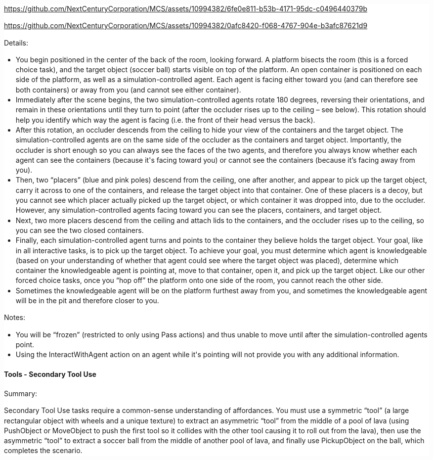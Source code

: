 https://github.com/NextCenturyCorporation/MCS/assets/10994382/6fe0e811-b53b-4171-95dc-c0496440379b

https://github.com/NextCenturyCorporation/MCS/assets/10994382/0afc8420-f068-4767-904e-b3afc87621d9

Details:

- You begin positioned in the center of the back of the room, looking forward. A platform bisects the room (this is a forced choice task), and the target object (soccer ball) starts visible on top of the platform. An open container is positioned on each side of the platform, as well as a simulation-controlled agent. Each agent is facing either toward you (and can therefore see both containers) or away from you (and cannot see either container).
- Immediately after the scene begins, the two simulation-controlled agents rotate 180 degrees, reversing their orientations, and remain in these orientations until they turn to point (after the occluder rises up to the ceiling – see below). This rotation should help you identify which way the agent is facing (i.e. the front of their head versus the back).
- After this rotation, an occluder descends from the ceiling to hide your view of the containers and the target object. The simulation-controlled agents are on the same side of the occluder as the containers and target object. Importantly, the occluder is short enough so you can always see the faces of the two agents, and therefore you always know whether each agent can see the containers (because it's facing toward you) or cannot see the containers (because it’s facing away from you).
- Then, two “placers” (blue and pink poles) descend from the ceiling, one after another, and appear to pick up the target object, carry it across to one of the containers, and release the target object into that container. One of these placers is a decoy, but you cannot see which placer actually picked up the target object, or which container it was dropped into, due to the occluder. However, any simulation-controlled agents facing toward you can see the placers, containers, and target object.
- Next, two more placers descend from the ceiling and attach lids to the containers, and the occluder rises up to the ceiling, so you can see the two closed containers.
- Finally, each simulation-controlled agent turns and points to the container they believe holds the target object. Your goal, like in all interactive tasks, is to pick up the target object. To achieve your goal, you must determine which agent is knowledgeable (based on your understanding of whether that agent could see where the target object was placed), determine which container the knowledgeable agent is pointing at, move to that container, open it, and pick up the target object. Like our other forced choice tasks, once you “hop off” the platform onto one side of the room, you cannot reach the other side.
- Sometimes the knowledgeable agent will be on the platform furthest away from you, and sometimes the knowledgeable agent will be in the pit and therefore closer to you.

Notes:

- You will be “frozen” (restricted to only using Pass actions) and thus unable to move until after the simulation-controlled agents point.
- Using the InteractWithAgent action on an agent while it's pointing will not provide you with any additional information.

#### Tools - Secondary Tool Use

Summary:

Secondary Tool Use tasks require a common-sense understanding of affordances. You must use a symmetric “tool” (a large rectangular object with wheels and a unique texture) to extract an asymmetric “tool” from the middle of a pool of lava (using PushObject or MoveObject to push the first tool so it collides with the other tool causing it to roll out from the lava), then use the asymmetric “tool” to extract a soccer ball from the middle of another pool of lava, and finally use PickupObject on the ball, which completes the scenario.
